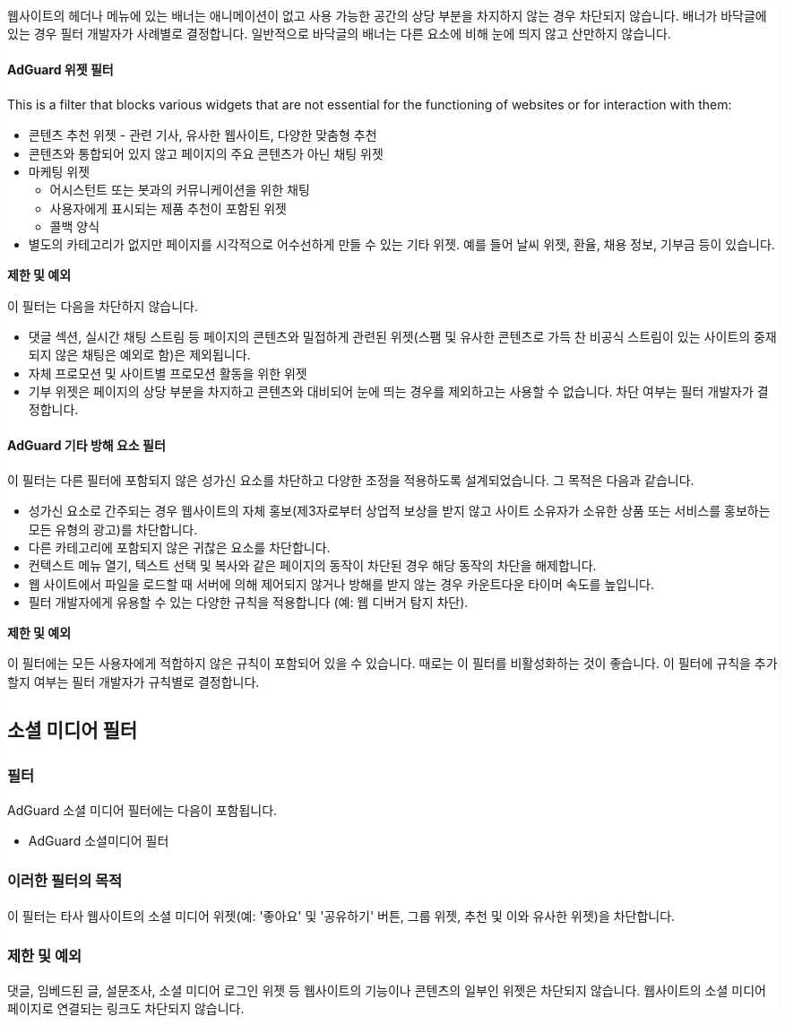 웹사이트의 헤더나 메뉴에 있는 배너는 애니메이션이 없고 사용 가능한 공간의 상당 부분을 차지하지 않는 경우 차단되지 않습니다. 배너가 바닥글에 있는 경우 필터 개발자가 사례별로 결정합니다. 일반적으로 바닥글의 배너는 다른 요소에 비해 눈에 띄지 않고 산만하지 않습니다.

#### AdGuard 위젯 필터

This is a filter that blocks various widgets that are not essential for the functioning of websites or for interaction with them:

- 콘텐츠 추천 위젯 - 관련 기사, 유사한 웹사이트, 다양한 맞춤형 추천
- 콘텐츠와 통합되어 있지 않고 페이지의 주요 콘텐츠가 아닌 채팅 위젯
- 마케팅 위젯
    - 어시스턴트 또는 봇과의 커뮤니케이션을 위한 채팅
    - 사용자에게 표시되는 제품 추천이 포함된 위젯
    - 콜백 양식
- 별도의 카테고리가 없지만 페이지를 시각적으로 어수선하게 만들 수 있는 기타 위젯. 예를 들어 날씨 위젯, 환율, 채용 정보, 기부금 등이 있습니다.

**제한 및 예외**

이 필터는 다음을 차단하지 않습니다.

- 댓글 섹션, 실시간 채팅 스트림 등 페이지의 콘텐츠와 밀접하게 관련된 위젯(스팸 및 유사한 콘텐츠로 가득 찬 비공식 스트림이 있는 사이트의 중재되지 않은 채팅은 예외로 함)은 제외됩니다.
- 자체 프로모션 및 사이트별 프로모션 활동을 위한 위젯
- 기부 위젯은 페이지의 상당 부분을 차지하고 콘텐츠와 대비되어 눈에 띄는 경우를 제외하고는 사용할 수 없습니다. 차단 여부는 필터 개발자가 결정합니다.

#### AdGuard 기타 방해 요소 필터

이 필터는 다른 필터에 포함되지 않은 성가신 요소를 차단하고 다양한 조정을 적용하도록 설계되었습니다. 그 목적은 다음과 같습니다.

- 성가신 요소로 간주되는 경우 웹사이트의 자체 홍보(제3자로부터 상업적 보상을 받지 않고 사이트 소유자가 소유한 상품 또는 서비스를 홍보하는 모든 유형의 광고)를 차단합니다.
- 다른 카테고리에 포함되지 않은 귀찮은 요소를 차단합니다.
- 컨텍스트 메뉴 열기, 텍스트 선택 및 복사와 같은 페이지의 동작이 차단된 경우 해당 동작의 차단을 해제합니다.
- 웹 사이트에서 파일을 로드할 때 서버에 의해 제어되지 않거나 방해를 받지 않는 경우 카운트다운 타이머 속도를 높입니다.
- 필터 개발자에게 유용할 수 있는 다양한 규칙을 적용합니다 (예: 웹 디버거 탐지 차단).

**제한 및 예외**

이 필터에는 모든 사용자에게 적합하지 않은 규칙이 포함되어 있을 수 있습니다. 때로는 이 필터를 비활성화하는 것이 좋습니다. 이 필터에 규칙을 추가할지 여부는 필터 개발자가 규칙별로 결정합니다.

## 소셜 미디어 필터

### 필터

AdGuard 소셜 미디어 필터에는 다음이 포함됩니다.

- AdGuard 소셜미디어 필터

### 이러한 필터의 목적

이 필터는 타사 웹사이트의 소셜 미디어 위젯(예: '좋아요' 및 '공유하기' 버튼, 그룹 위젯, 추천 및 이와 유사한 위젯)을 차단합니다.

### 제한 및 예외

댓글, 임베드된 글, 설문조사, 소셜 미디어 로그인 위젯 등 웹사이트의 기능이나 콘텐츠의 일부인 위젯은 차단되지 않습니다. 웹사이트의 소셜 미디어 페이지로 연결되는 링크도 차단되지 않습니다.
